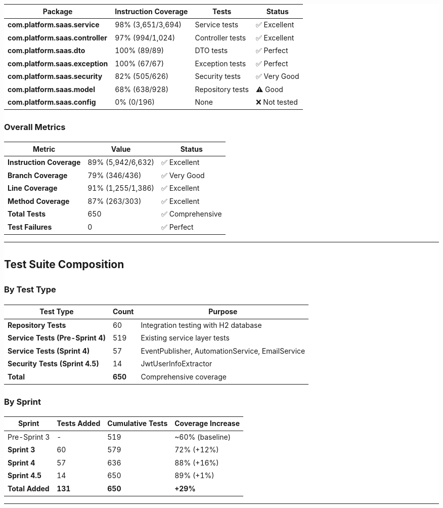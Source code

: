 | Package | Instruction Coverage | Tests | Status |
|---------|---------------------|-------|--------|
| **com.platform.saas.service** | 98% (3,651/3,694) | Service tests | ✅ Excellent |
| **com.platform.saas.controller** | 97% (994/1,024) | Controller tests | ✅ Excellent |
| **com.platform.saas.dto** | 100% (89/89) | DTO tests | ✅ Perfect |
| **com.platform.saas.exception** | 100% (67/67) | Exception tests | ✅ Perfect |
| **com.platform.saas.security** | 82% (505/626) | Security tests | ✅ Very Good |
| **com.platform.saas.model** | 68% (638/928) | Repository tests | ⚠️ Good |
| **com.platform.saas.config** | 0% (0/196) | None | ❌ Not tested |

### Overall Metrics

| Metric | Value | Status |
|--------|-------|--------|
| **Instruction Coverage** | 89% (5,942/6,632) | ✅ Excellent |
| **Branch Coverage** | 79% (346/436) | ✅ Very Good |
| **Line Coverage** | 91% (1,255/1,386) | ✅ Excellent |
| **Method Coverage** | 87% (263/303) | ✅ Excellent |
| **Total Tests** | 650 | ✅ Comprehensive |
| **Test Failures** | 0 | ✅ Perfect |

---

## Test Suite Composition

### By Test Type

| Test Type | Count | Purpose |
|-----------|-------|---------|
| **Repository Tests** | 60 | Integration testing with H2 database |
| **Service Tests (Pre-Sprint 4)** | 519 | Existing service layer tests |
| **Service Tests (Sprint 4)** | 57 | EventPublisher, AutomationService, EmailService |
| **Security Tests (Sprint 4.5)** | 14 | JwtUserInfoExtractor |
| **Total** | **650** | Comprehensive coverage |

### By Sprint

| Sprint | Tests Added | Cumulative Tests | Coverage Increase |
|--------|-------------|------------------|-------------------|
| Pre-Sprint 3 | - | 519 | ~60% (baseline) |
| **Sprint 3** | 60 | 579 | 72% (+12%) |
| **Sprint 4** | 57 | 636 | 88% (+16%) |
| **Sprint 4.5** | 14 | 650 | 89% (+1%) |
| **Total Added** | **131** | **650** | **+29%** |

---
